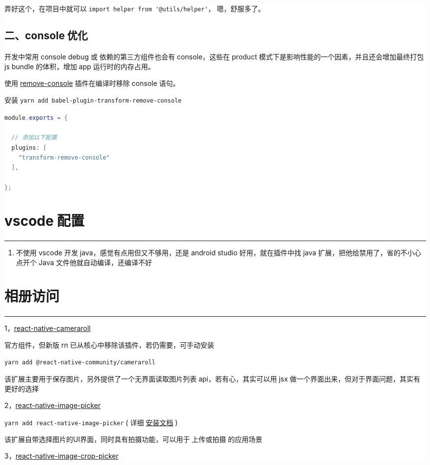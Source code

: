 弄好这个，在项目中就可以  `import helper from '@utils/helper'`， 嗯，舒服多了。

## 二、console 优化

开发中常用 console debug 或 依赖的第三方组件也会有 console，这些在 product 模式下是影响性能的一个因素，并且还会增加最终打包 js bundle 的体积，增加 app 运行时的内存占用。

使用 [remove-console](https://links.jianshu.com/go?to=https%3A%2F%2Fwww.npmjs.com%2Fpackage%2Fbabel-plugin-transform-remove-console) 插件在编译时移除 console 语句。

安装 `yarn add babel-plugin-transform-remove-console`



```java
module.exports = {

  // 添加以下配置
  plugins: [
    "transform-remove-console"
  ],

};
```

# vscode 配置

------

1. 不使用 vscode 开发 java，感觉有点用但又不够用，还是 android studio 好用，就在插件中找 java 扩展，把他给禁用了，省的不小心点开个 Java 文件他就自动编译，还编译不好

# 相册访问

------

1，[react-native-cameraroll](https://links.jianshu.com/go?to=https%3A%2F%2Fgithub.com%2Freact-native-community%2Freact-native-cameraroll)

官方组件，但新版 rn 已从核心中移除该插件，若仍需要，可手动安装

```
yarn add @react-native-community/cameraroll
```

该扩展主要用于保存图片，另外提供了一个无界面读取图片列表 api，若有心，其实可以用 jsx 做一个界面出来，但对于界面问题，其实有更好的选择

2，[react-native-image-picker](https://links.jianshu.com/go?to=https%3A%2F%2Fgithub.com%2Freact-native-community%2Freact-native-image-picker)

`yarn add react-native-image-picker` ( 详细 [安装文档](https://links.jianshu.com/go?to=https%3A%2F%2Fgithub.com%2Freact-native-community%2Freact-native-image-picker%2Fblob%2Fmaster%2Fdocs%2FInstall.md) )

该扩展自带选择图片的UI界面，同时具有拍摄功能，可以用于 上传或拍摄 的应用场景

3，[react-native-image-crop-picker](https://links.jianshu.com/go?to=https%3A%2F%2Fgithub.com%2Fivpusic%2Freact-native-image-crop-picker)
